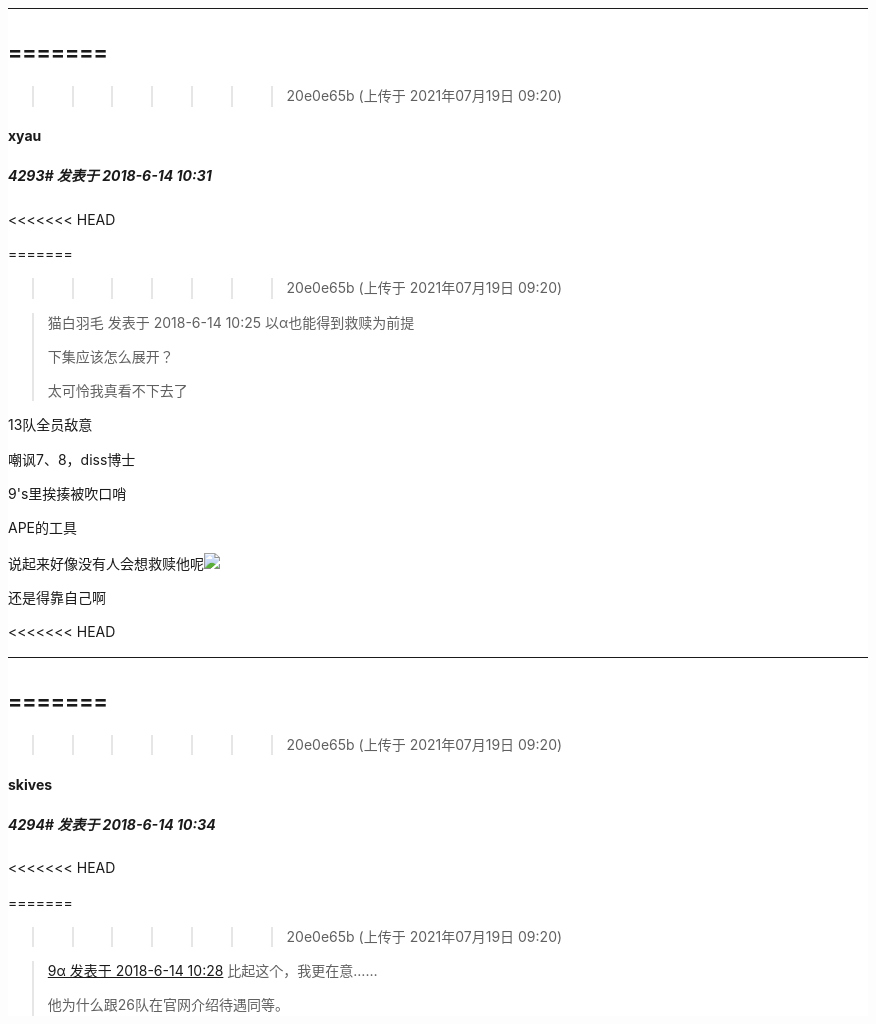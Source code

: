 



*****
=======
-----
>>>>>>> 20e0e65b (上传于 2021年07月19日 09:20)

####  xyau  
##### 4293#       发表于 2018-6-14 10:31


<<<<<<< HEAD

=======
>>>>>>> 20e0e65b (上传于 2021年07月19日 09:20)
<blockquote>猫白羽毛 发表于 2018-6-14 10:25
以α也能得到救赎为前提

下集应该怎么展开？

太可怜我真看不下去了</blockquote>
13队全员敌意

嘲讽7、8，diss博士

9's里挨揍被吹口哨

APE的工具


说起来好像没有人会想救赎他呢<img src="https://static.saraba1st.com/image/smiley/face2017/018.png" referrerpolicy="no-referrer">

还是得靠自己啊


<<<<<<< HEAD





*****
=======
-----
>>>>>>> 20e0e65b (上传于 2021年07月19日 09:20)

####  skives  
##### 4294#       发表于 2018-6-14 10:34


<<<<<<< HEAD

=======
>>>>>>> 20e0e65b (上传于 2021年07月19日 09:20)
<blockquote><a href="httphttps://bbs.saraba1st.com/2b/forum.php?mod=redirect&amp;goto=findpost&amp;pid=39984188&amp;ptid=1706960" target="_blank">9α 发表于 2018-6-14 10:28</a>
比起这个，我更在意……

他为什么跟26队在官网介绍待遇同等。
